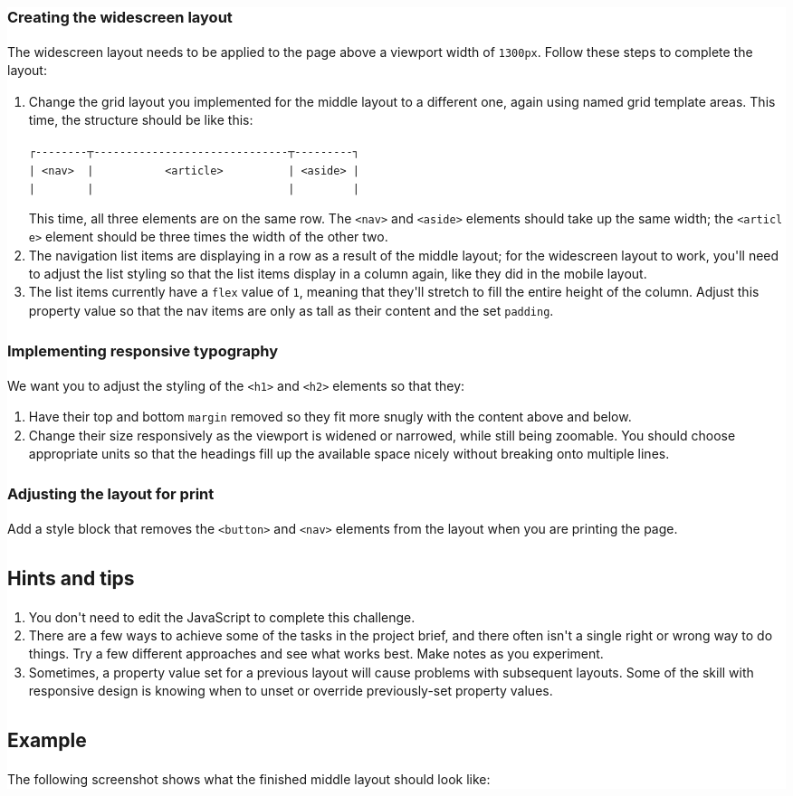 ### Creating the widescreen layout

The widescreen layout needs to be applied to the page above a viewport width of `1300px`. Follow these steps to complete the layout:

1. Change the grid layout you implemented for the middle layout to a different one, again using named grid template areas. This time, the structure should be like this:
   ```plain
   ┌--------┬------------------------------┬---------┐
   | <nav>  |           <article>          | <aside> |
   |        |                              |         |
   ```
   This time, all three elements are on the same row. The `<nav>` and `<aside>` elements should take up the same width; the `<article>` element should be three times the width of the other two.
2. The navigation list items are displaying in a row as a result of the middle layout; for the widescreen layout to work, you'll need to adjust the list styling so that the list items display in a column again, like they did in the mobile layout.
3. The list items currently have a `flex` value of `1`, meaning that they'll stretch to fill the entire height of the column. Adjust this property value so that the nav items are only as tall as their content and the set `padding`.

### Implementing responsive typography

We want you to adjust the styling of the `<h1>` and `<h2>` elements so that they:

1. Have their top and bottom `margin` removed so they fit more snugly with the content above and below.
2. Change their size responsively as the viewport is widened or narrowed, while still being zoomable. You should choose appropriate units so that the headings fill up the available space nicely without breaking onto multiple lines.

### Adjusting the layout for print

Add a style block that removes the `<button>` and `<nav>` elements from the layout when you are printing the page.

## Hints and tips

1. You don't need to edit the JavaScript to complete this challenge.
2. There are a few ways to achieve some of the tasks in the project brief, and there often isn't a single right or wrong way to do things. Try a few different approaches and see what works best. Make notes as you experiment.
3. Sometimes, a property value set for a previous layout will cause problems with subsequent layouts. Some of the skill with responsive design is knowing when to unset or override previously-set property values.

## Example

The following screenshot shows what the finished middle layout should look like:
